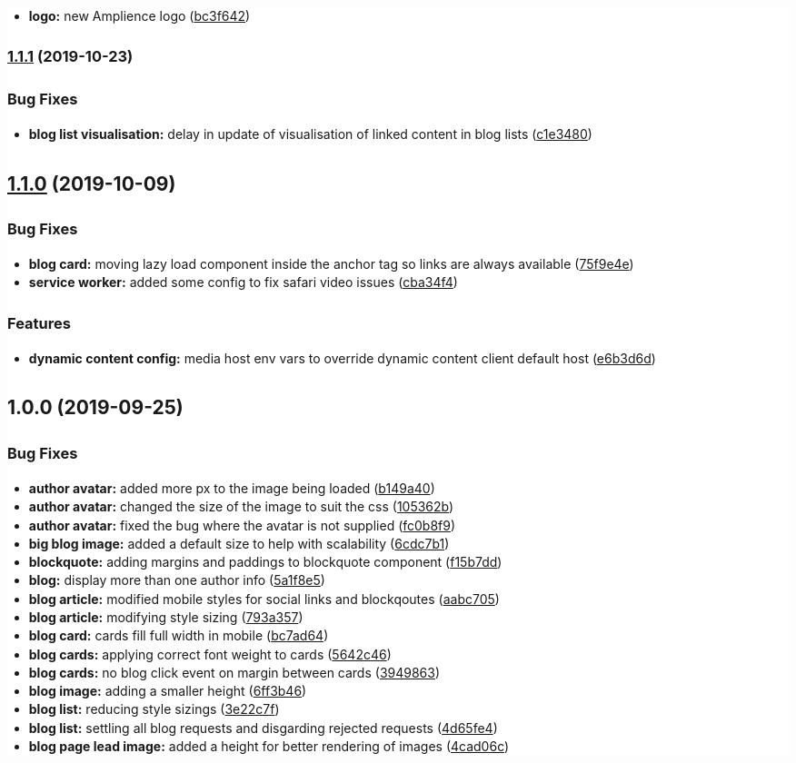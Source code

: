 * **logo:** new Amplience logo ([bc3f642](https://github.com/amplience/dc-sample-blog-nextjs/commit/bc3f642))

### [1.1.1](https://github.com/amplience/dc-sample-blog-nextjs/compare/v1.1.0...v1.1.1) (2019-10-23)


### Bug Fixes

* **blog list visualisation:** delay in update of visualisation of linked content in blog lists ([c1e3480](https://github.com/amplience/dc-sample-blog-nextjs/commit/c1e3480))

## [1.1.0](https://github.com/amplience/dc-sample-blog-nextjs/compare/v1.0.0...v1.1.0) (2019-10-09)


### Bug Fixes

* **blog card:** moving lazy load component inside the anchor tag so links are always available ([75f9e4e](https://github.com/amplience/dc-sample-blog-nextjs/commit/75f9e4e))
* **service worker:** added some config to fix safari video issues ([cba34f4](https://github.com/amplience/dc-sample-blog-nextjs/commit/cba34f4))


### Features

* **dynamic content config:** media host env vars to override dynamic content client default host ([e6b3d6d](https://github.com/amplience/dc-sample-blog-nextjs/commit/e6b3d6d))

## 1.0.0 (2019-09-25)


### Bug Fixes

* **author avatar:** added more px to the image being loaded ([b149a40](https://github.com/amplience/dc-sample-blog-nextjs/commit/b149a40))
* **author avatar:** changed the size of the image to suit the css ([105362b](https://github.com/amplience/dc-sample-blog-nextjs/commit/105362b))
* **author avatar:** fixed the bug where the avatar is not supplied ([fc0b8f9](https://github.com/amplience/dc-sample-blog-nextjs/commit/fc0b8f9))
* **big blog image:** added a default size to help with scalability ([6cdc7b1](https://github.com/amplience/dc-sample-blog-nextjs/commit/6cdc7b1))
* **blockquote:** adding margins and paddings to blockquote component ([f15b7dd](https://github.com/amplience/dc-sample-blog-nextjs/commit/f15b7dd))
* **blog:** display more than one author info ([5a1f8e5](https://github.com/amplience/dc-sample-blog-nextjs/commit/5a1f8e5))
* **blog article:** modified mobile styles for social links and blockqoutes ([aabc705](https://github.com/amplience/dc-sample-blog-nextjs/commit/aabc705))
* **blog article:** modifying style  sizing ([793a357](https://github.com/amplience/dc-sample-blog-nextjs/commit/793a357))
* **blog card:** cards fill full width in mobile ([bc7ad64](https://github.com/amplience/dc-sample-blog-nextjs/commit/bc7ad64))
* **blog cards:** applying correct font weight to cards ([5642c46](https://github.com/amplience/dc-sample-blog-nextjs/commit/5642c46))
* **blog cards:** no blog click event on margin between cards ([3949863](https://github.com/amplience/dc-sample-blog-nextjs/commit/3949863))
* **blog image:** adding a smaller height ([6ff3b46](https://github.com/amplience/dc-sample-blog-nextjs/commit/6ff3b46))
* **blog list:** reducing style sizings ([3e22c7f](https://github.com/amplience/dc-sample-blog-nextjs/commit/3e22c7f))
* **blog list:** settling all blog requests and disgarding rejected requests ([4d65fe4](https://github.com/amplience/dc-sample-blog-nextjs/commit/4d65fe4))
* **blog page lead image:** added a height for better rendering of images ([4cad06c](https://github.com/amplience/dc-sample-blog-nextjs/commit/4cad06c))